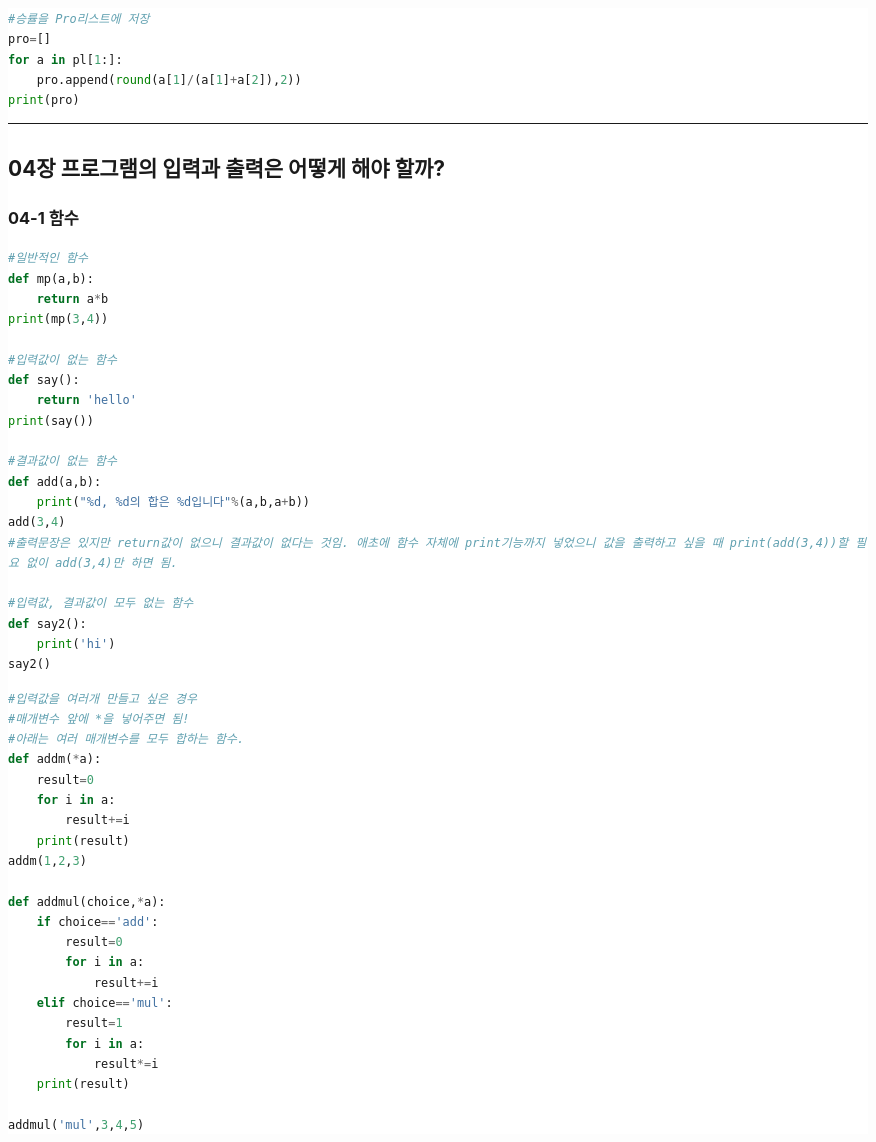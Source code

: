 ```python
#승률을 Pro리스트에 저장
pro=[]
for a in pl[1:]:
    pro.append(round(a[1]/(a[1]+a[2]),2))
print(pro)
```

---

## 04장 프로그램의 입력과 출력은 어떻게 해야 할까?

### 04-1 함수

```python
#일반적인 함수
def mp(a,b):
    return a*b
print(mp(3,4))

#입력값이 없는 함수
def say():
    return 'hello'
print(say())

#결과값이 없는 함수
def add(a,b):
    print("%d, %d의 합은 %d입니다"%(a,b,a+b))
add(3,4)
#출력문장은 있지만 return값이 없으니 결과값이 없다는 것임. 애초에 함수 자체에 print기능까지 넣었으니 값을 출력하고 싶을 때 print(add(3,4))할 필요 없이 add(3,4)만 하면 됨.

#입력값, 결과값이 모두 없는 함수
def say2():
    print('hi')
say2()
```

```python
#입력값을 여러개 만들고 싶은 경우
#매개변수 앞에 *을 넣어주면 됨!
#아래는 여러 매개변수를 모두 합하는 함수.
def addm(*a):
    result=0
    for i in a:
        result+=i
    print(result)
addm(1,2,3)

def addmul(choice,*a):
    if choice=='add':
        result=0
        for i in a:
            result+=i
    elif choice=='mul':
        result=1
        for i in a:
            result*=i
    print(result)

addmul('mul',3,4,5)
```
